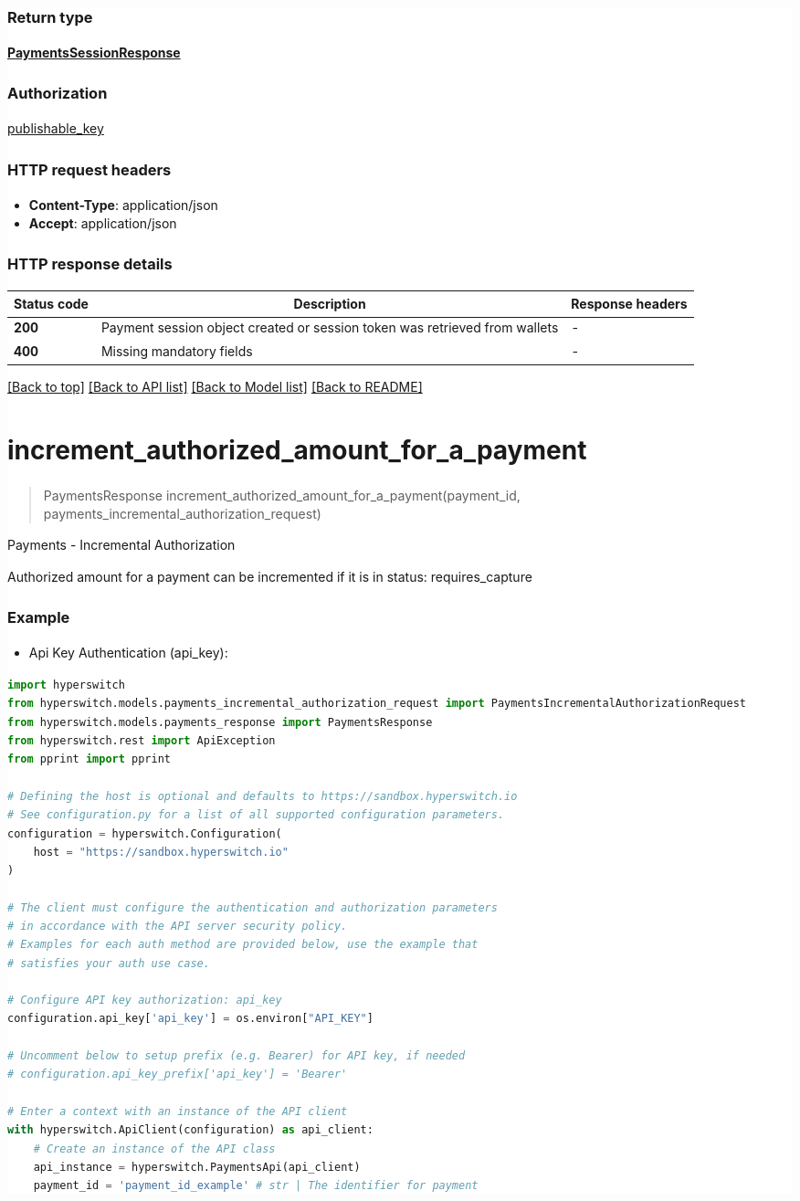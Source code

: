 ### Return type

[**PaymentsSessionResponse**](PaymentsSessionResponse.md)

### Authorization

[publishable_key](../README.md#publishable_key)

### HTTP request headers

 - **Content-Type**: application/json
 - **Accept**: application/json

### HTTP response details

| Status code | Description | Response headers |
|-------------|-------------|------------------|
**200** | Payment session object created or session token was retrieved from wallets |  -  |
**400** | Missing mandatory fields |  -  |

[[Back to top]](#) [[Back to API list]](../README.md#documentation-for-api-endpoints) [[Back to Model list]](../README.md#documentation-for-models) [[Back to README]](../README.md)

# **increment_authorized_amount_for_a_payment**
> PaymentsResponse increment_authorized_amount_for_a_payment(payment_id, payments_incremental_authorization_request)

Payments - Incremental Authorization

Authorized amount for a payment can be incremented if it is in status: requires_capture

### Example

* Api Key Authentication (api_key):

```python
import hyperswitch
from hyperswitch.models.payments_incremental_authorization_request import PaymentsIncrementalAuthorizationRequest
from hyperswitch.models.payments_response import PaymentsResponse
from hyperswitch.rest import ApiException
from pprint import pprint

# Defining the host is optional and defaults to https://sandbox.hyperswitch.io
# See configuration.py for a list of all supported configuration parameters.
configuration = hyperswitch.Configuration(
    host = "https://sandbox.hyperswitch.io"
)

# The client must configure the authentication and authorization parameters
# in accordance with the API server security policy.
# Examples for each auth method are provided below, use the example that
# satisfies your auth use case.

# Configure API key authorization: api_key
configuration.api_key['api_key'] = os.environ["API_KEY"]

# Uncomment below to setup prefix (e.g. Bearer) for API key, if needed
# configuration.api_key_prefix['api_key'] = 'Bearer'

# Enter a context with an instance of the API client
with hyperswitch.ApiClient(configuration) as api_client:
    # Create an instance of the API class
    api_instance = hyperswitch.PaymentsApi(api_client)
    payment_id = 'payment_id_example' # str | The identifier for payment
```
